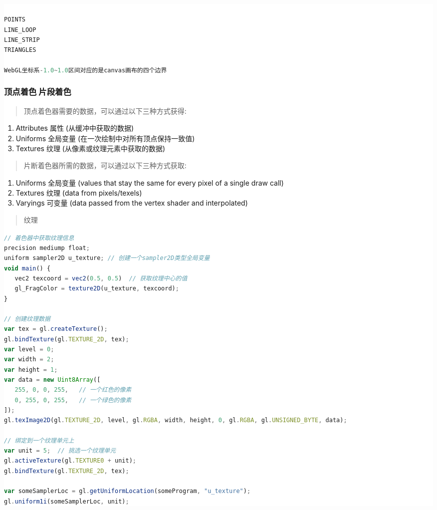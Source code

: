 ```js

POINTS
LINE_LOOP
LINE_STRIP
TRIANGLES

WebGL坐标系-1.0~1.0区间对应的是canvas画布的四个边界
```
### 顶点着色 片段着色

> 顶点着色器需要的数据，可以通过以下三种方式获得:
1. Attributes 属性 (从缓冲中获取的数据)
2. Uniforms 全局变量 (在一次绘制中对所有顶点保持一致值)
3. Textures 纹理 (从像素或纹理元素中获取的数据)


> 片断着色器所需的数据，可以通过以下三种方式获取:
1. Uniforms 全局变量 (values that stay the same for every pixel of a single draw call)
2. Textures 纹理 (data from pixels/texels)
3. Varyings 可变量 (data passed from the vertex shader and interpolated)


> 纹理
```js
// 着色器中获取纹理信息
precision mediump float;
uniform sampler2D u_texture; // 创建一个sampler2D类型全局变量
void main() {
   vec2 texcoord = vec2(0.5, 0.5)  // 获取纹理中心的值
   gl_FragColor = texture2D(u_texture, texcoord);
}

// 创建纹理数据
var tex = gl.createTexture();
gl.bindTexture(gl.TEXTURE_2D, tex);
var level = 0;
var width = 2;
var height = 1;
var data = new Uint8Array([
   255, 0, 0, 255,   // 一个红色的像素
   0, 255, 0, 255,   // 一个绿色的像素
]);
gl.texImage2D(gl.TEXTURE_2D, level, gl.RGBA, width, height, 0, gl.RGBA, gl.UNSIGNED_BYTE, data);

// 绑定到一个纹理单元上
var unit = 5;  // 挑选一个纹理单元
gl.activeTexture(gl.TEXTURE0 + unit);
gl.bindTexture(gl.TEXTURE_2D, tex);

var someSamplerLoc = gl.getUniformLocation(someProgram, "u_texture");
gl.uniform1i(someSamplerLoc, unit);
```
